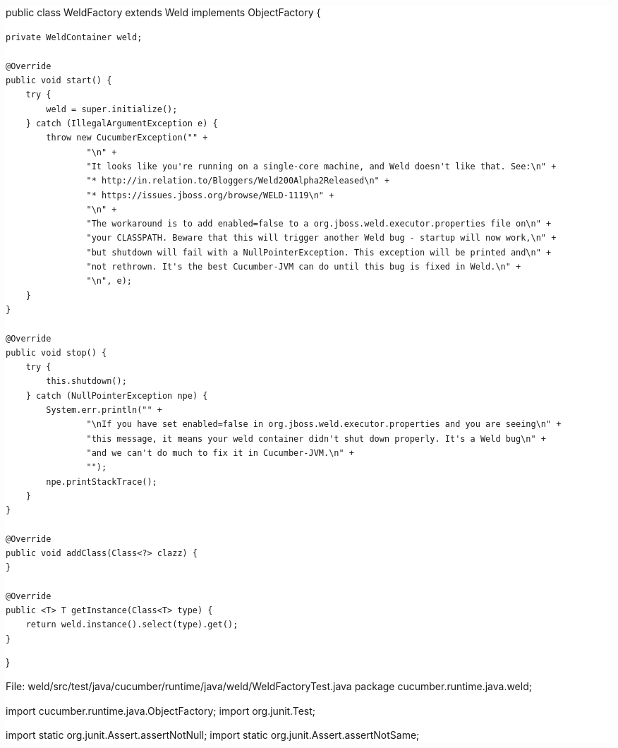 public class WeldFactory extends Weld implements ObjectFactory {

    private WeldContainer weld;

    @Override
    public void start() {
        try {
            weld = super.initialize();
        } catch (IllegalArgumentException e) {
            throw new CucumberException("" +
                    "\n" +
                    "It looks like you're running on a single-core machine, and Weld doesn't like that. See:\n" +
                    "* http://in.relation.to/Bloggers/Weld200Alpha2Released\n" +
                    "* https://issues.jboss.org/browse/WELD-1119\n" +
                    "\n" +
                    "The workaround is to add enabled=false to a org.jboss.weld.executor.properties file on\n" +
                    "your CLASSPATH. Beware that this will trigger another Weld bug - startup will now work,\n" +
                    "but shutdown will fail with a NullPointerException. This exception will be printed and\n" +
                    "not rethrown. It's the best Cucumber-JVM can do until this bug is fixed in Weld.\n" +
                    "\n", e);
        }
    }

    @Override
    public void stop() {
        try {
            this.shutdown();
        } catch (NullPointerException npe) {
            System.err.println("" +
                    "\nIf you have set enabled=false in org.jboss.weld.executor.properties and you are seeing\n" +
                    "this message, it means your weld container didn't shut down properly. It's a Weld bug\n" +
                    "and we can't do much to fix it in Cucumber-JVM.\n" +
                    "");
            npe.printStackTrace();
        }
    }

    @Override
    public void addClass(Class<?> clazz) {
    }

    @Override
    public <T> T getInstance(Class<T> type) {
        return weld.instance().select(type).get();
    }
}


File: weld/src/test/java/cucumber/runtime/java/weld/WeldFactoryTest.java
package cucumber.runtime.java.weld;

import cucumber.runtime.java.ObjectFactory;
import org.junit.Test;

import static org.junit.Assert.assertNotNull;
import static org.junit.Assert.assertNotSame;
